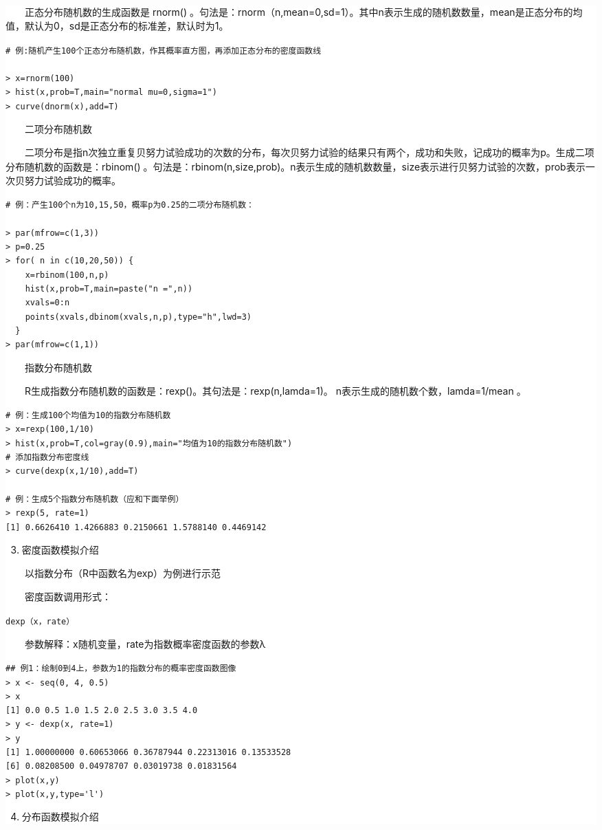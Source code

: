   正态分布随机数的生成函数是 rnorm() 。句法是：rnorm（n,mean=0,sd=1）。其中n表示生成的随机数数量，mean是正态分布的均值，默认为0，sd是正态分布的标准差，默认时为1。

    # 例:随机产生100个正态分布随机数，作其概率直方图，再添加正态分布的密度函数线
    
    > x=rnorm(100) 
    > hist(x,prob=T,main="normal mu=0,sigma=1") 
    > curve(dnorm(x),add=T)
  二项分布随机数

  二项分布是指n次独立重复贝努力试验成功的次数的分布，每次贝努力试验的结果只有两个，成功和失败，记成功的概率为p。生成二项分布随机数的函数是：rbinom() 。句法是：rbinom(n,size,prob)。n表示生成的随机数数量，size表示进行贝努力试验的次数，prob表示一次贝努力试验成功的概率。

    # 例：产生100个n为10,15,50，概率p为0.25的二项分布随机数：
    
    > par(mfrow=c(1,3)) 
    > p=0.25 
    > for( n in c(10,20,50)) {  
        x=rbinom(100,n,p) 
        hist(x,prob=T,main=paste("n =",n)) 
        xvals=0:n 
        points(xvals,dbinom(xvals,n,p),type="h",lwd=3) 
      } 
    > par(mfrow=c(1,1))
  指数分布随机数

  R生成指数分布随机数的函数是：rexp()。其句法是：rexp(n,lamda=1)。 n表示生成的随机数个数，lamda=1/mean 。

    # 例：生成100个均值为10的指数分布随机数
    > x=rexp(100,1/10)     
    > hist(x,prob=T,col=gray(0.9),main="均值为10的指数分布随机数") 
    # 添加指数分布密度线
    > curve(dexp(x,1/10),add=T) 
    
    # 例：生成5个指数分布随机数（应和下面举例）
    > rexp(5, rate=1)
    [1] 0.6626410 1.4266883 0.2150661 1.5788140 0.4469142
    
3. 密度函数模拟介绍

  以指数分布（R中函数名为exp）为例进行示范

  密度函数调用形式：

    dexp（x，rate）
  参数解释：x随机变量，rate为指数概率密度函数的参数λ

    ## 例1：绘制0到4上，参数为1的指数分布的概率密度函数图像
    > x <- seq(0, 4, 0.5)
    > x
    [1] 0.0 0.5 1.0 1.5 2.0 2.5 3.0 3.5 4.0
    > y <- dexp(x, rate=1)
    > y
    [1] 1.00000000 0.60653066 0.36787944 0.22313016 0.13533528
    [6] 0.08208500 0.04978707 0.03019738 0.01831564
    > plot(x,y)
    > plot(x,y,type='l')
4. 分布函数模拟介绍
